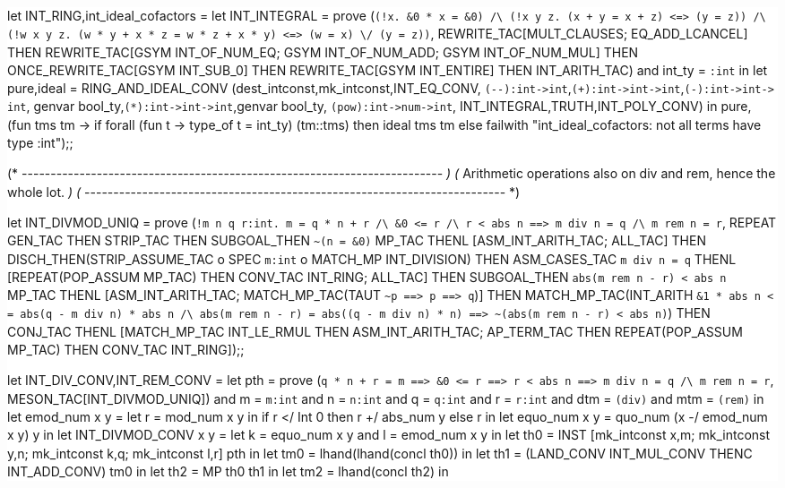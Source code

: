 let INT_RING,int_ideal_cofactors =
  let INT_INTEGRAL = prove
   (`(!x. &0 * x = &0) /\
     (!x y z. (x + y = x + z) <=> (y = z)) /\
     (!w x y z. (w * y + x * z = w * z + x * y) <=> (w = x) \/ (y = z))`,
    REWRITE_TAC[MULT_CLAUSES; EQ_ADD_LCANCEL] THEN
    REWRITE_TAC[GSYM INT_OF_NUM_EQ;
                GSYM INT_OF_NUM_ADD; GSYM INT_OF_NUM_MUL] THEN
    ONCE_REWRITE_TAC[GSYM INT_SUB_0] THEN
    REWRITE_TAC[GSYM INT_ENTIRE] THEN INT_ARITH_TAC)
  and int_ty = `:int` in
  let pure,ideal =
  RING_AND_IDEAL_CONV
      (dest_intconst,mk_intconst,INT_EQ_CONV,
       `(--):int->int`,`(+):int->int->int`,`(-):int->int->int`,
       genvar bool_ty,`(*):int->int->int`,genvar bool_ty,
       `(pow):int->num->int`,
       INT_INTEGRAL,TRUTH,INT_POLY_CONV) in
  pure,
  (fun tms tm -> if forall (fun t -> type_of t = int_ty) (tm::tms)
                 then ideal tms tm
                 else failwith
                  "int_ideal_cofactors: not all terms have type :int");;

(* ------------------------------------------------------------------------- *)
(* Arithmetic operations also on div and rem, hence the whole lot.           *)
(* ------------------------------------------------------------------------- *)

let INT_DIVMOD_UNIQ = prove
 (`!m n q r:int. m = q * n + r /\ &0 <= r /\ r < abs n
                 ==> m div n = q /\ m rem n = r`,
  REPEAT GEN_TAC THEN STRIP_TAC THEN
  SUBGOAL_THEN `~(n = &0)` MP_TAC THENL [ASM_INT_ARITH_TAC; ALL_TAC] THEN
  DISCH_THEN(STRIP_ASSUME_TAC o SPEC `m:int` o MATCH_MP INT_DIVISION) THEN
  ASM_CASES_TAC `m div n = q` THENL
   [REPEAT(POP_ASSUM MP_TAC) THEN CONV_TAC INT_RING; ALL_TAC] THEN
  SUBGOAL_THEN `abs(m rem n - r) < abs n` MP_TAC THENL
   [ASM_INT_ARITH_TAC; MATCH_MP_TAC(TAUT `~p ==> p ==> q`)] THEN
  MATCH_MP_TAC(INT_ARITH
   `&1 * abs n <= abs(q - m div n) * abs n /\
    abs(m rem n - r) = abs((q - m div n) * n)
    ==> ~(abs(m rem n - r) < abs n)`) THEN
  CONJ_TAC THENL
   [MATCH_MP_TAC INT_LE_RMUL THEN ASM_INT_ARITH_TAC;
    AP_TERM_TAC THEN REPEAT(POP_ASSUM MP_TAC) THEN CONV_TAC INT_RING]);;

let INT_DIV_CONV,INT_REM_CONV =
  let pth = prove
   (`q * n + r = m ==> &0 <= r ==> r < abs n ==> m div n = q /\ m rem n = r`,
    MESON_TAC[INT_DIVMOD_UNIQ])
  and m = `m:int` and n = `n:int` and q = `q:int` and r = `r:int`
  and dtm = `(div)` and mtm = `(rem)` in
  let emod_num x y =
    let r = mod_num x y in
    if r </ Int 0 then r +/ abs_num y else r in
  let equo_num x y = quo_num (x -/ emod_num x y) y in
  let INT_DIVMOD_CONV x y =
    let k = equo_num x y
    and l = emod_num x y in
    let th0 = INST [mk_intconst x,m; mk_intconst y,n;
                    mk_intconst k,q; mk_intconst l,r] pth in
    let tm0 = lhand(lhand(concl th0)) in
    let th1 = (LAND_CONV INT_MUL_CONV THENC INT_ADD_CONV) tm0 in
    let th2 = MP th0 th1 in
    let tm2 = lhand(concl th2) in